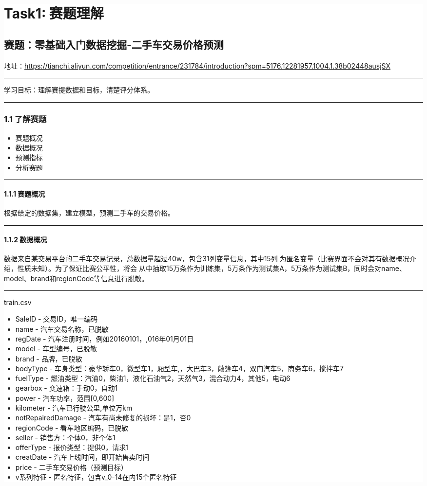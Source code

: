 # Task1: 赛题理解

## 赛题：零基础入门数据挖掘-二手车交易价格预测
地址：https://tianchi.aliyun.com/competition/entrance/231784/introduction?spm=5176.12281957.1004.1.38b02448ausjSX

---
学习目标：理解赛提数据和目标，清楚评分体系。

---
### 1.1 了解赛题
- 赛题概况
- 数据概况
- 预测指标
- 分析赛题

---

#### 1.1.1 赛题概况
根据给定的数据集，建立模型，预测二手车的交易价格。

----

#### 1.1.2 数据概况
数据来自某交易平台的二手车交易记录，总数据量超过40w，包含31列变量信息，其中15列
为匿名变量（比赛界面不会对其有数据概况介绍，性质未知）。为了保证比赛公平性，将会
从中抽取15万条作为训练集，5万条作为测试集A，5万条作为测试集B，同时会对name、
model、brand和regionCode等信息进行脱敏。

----------------
train.csv

- SaleID - 交易ID，唯一编码
- name - 汽车交易名称，已脱敏
- regDate - 汽车注册时间，例如20160101，,016年01月01日
- model - 车型编号，已脱敏
- brand - 品牌，已脱敏
- bodyType - 车身类型：豪华轿车0，微型车1，厢型车,，大巴车3，敞篷车4，双门汽车5，商务车6，搅拌车7
- fuelType - 燃油类型：汽油0，柴油1，液化石油气2，天然气3，混合动力4，其他5，电动6
- gearbox - 变速箱：手动0，自动1
- power - 汽车功率，范围[0,600]
- kilometer - 汽车已行驶公里,单位万km
- notRepairedDamage - 汽车有尚未修复的损坏：是1，否0
- regionCode - 看车地区编码，已脱敏
- seller - 销售方：个体0，非个体1
- offerType - 报价类型：提供0，请求1
- creatDate - 汽车上线时间，即开始售卖时间
- price - 二手车交易价格（预测目标）
- v系列特征 - 匿名特征，包含v_0-14在内15个匿名特征
